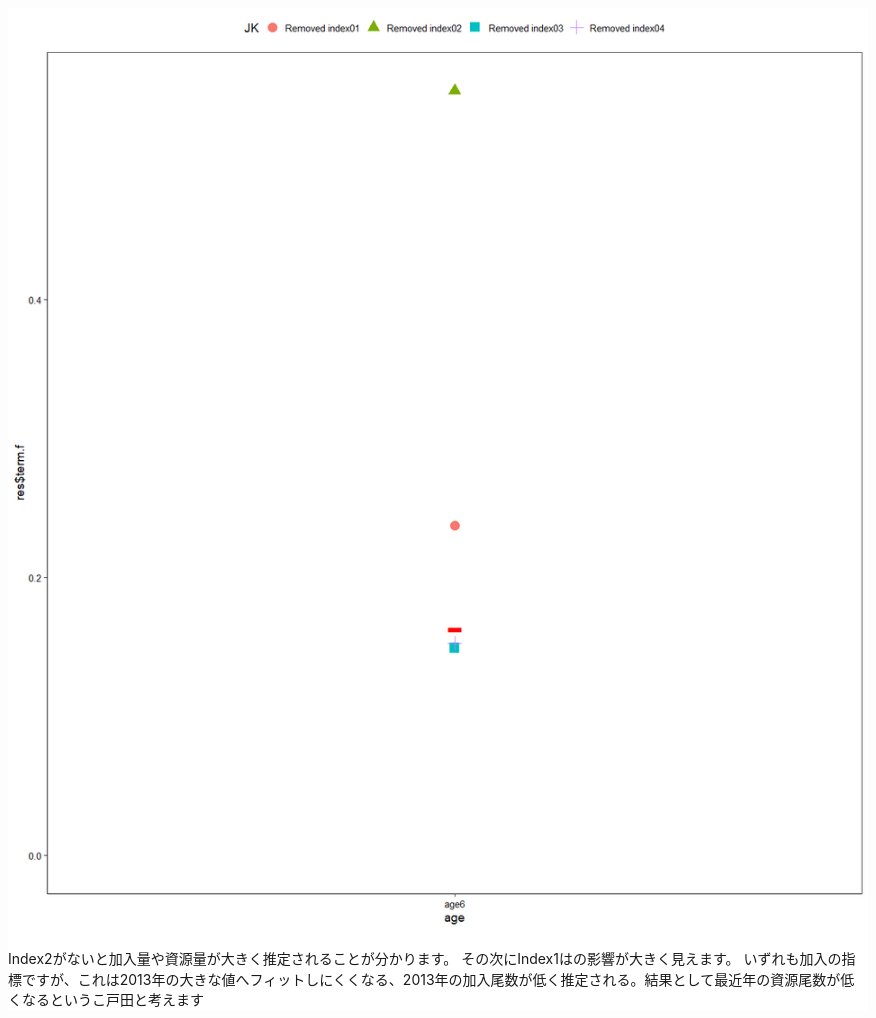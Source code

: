 ![](test_masaba_files/figure-markdown_strict/unnamed-chunk-28-2.png)

Index2がないと加入量や資源量が大きく推定されることが分かります。
その次にIndex1はの影響が大きく見えます。
いずれも加入の指標ですが、これは2013年の大きな値へフィットしにくくなる、2013年の加入尾数が低く推定される。結果として最近年の資源尾数が低くなるというこ戸田と考えます
